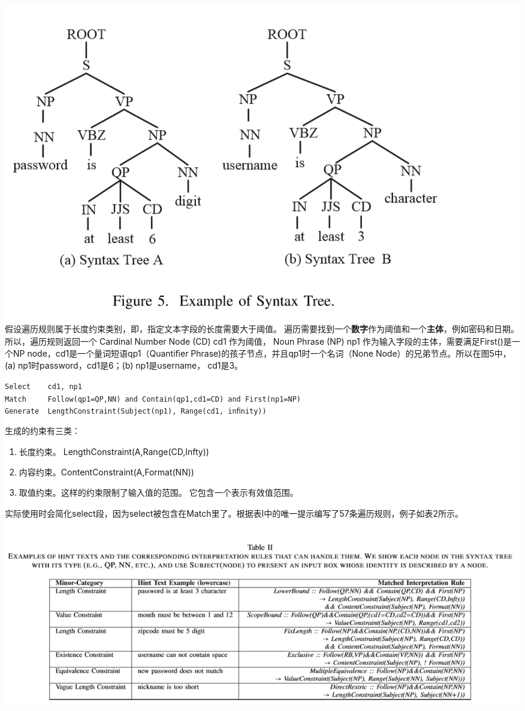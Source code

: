 ![img](/images/2020-07-03/fig5.png)

假设遍历规则属于长度约束类别，即，指定文本字段的长度需要大于阈值。 遍历需要找到一个**数字**作为阈值和一个**主体**，例如密码和日期。所以，遍历规则返回一个 Cardinal Number Node (CD) cd1 作为阈值， Noun Phrase (NP) np1 作为输入字段的主体，需要满足First()是一个NP node，cd1是一个量词短语qp1（Quantiﬁer Phrase)的孩子节点，并且qp1时一个名词（None Node）的兄弟节点。所以在图5中，(a) np1时password，cd1是6；(b) np1是username， cd1是3。

```
Select    cd1, np1
Match     Follow(qp1=QP,NN) and Contain(qp1,cd1=CD) and First(np1=NP) 
Generate  LengthConstraint(Subject(np1), Range(cd1, inﬁnity)) 
```

生成的约束有三类：

1. 长度约束。 LengthConstraint(A,Range(CD,Infty))

2. 内容约束。ContentConstraint(A,Format(NN))
3. 取值约束。这样的约束限制了输入值的范围。 它包含一个表示有效值范围。

实际使用时会简化select段，因为select被包含在Match里了。根据表I中的唯一提示编写了57条遍历规则，例子如表2所示。

![img](/images/2020-07-03/tab2.png)
